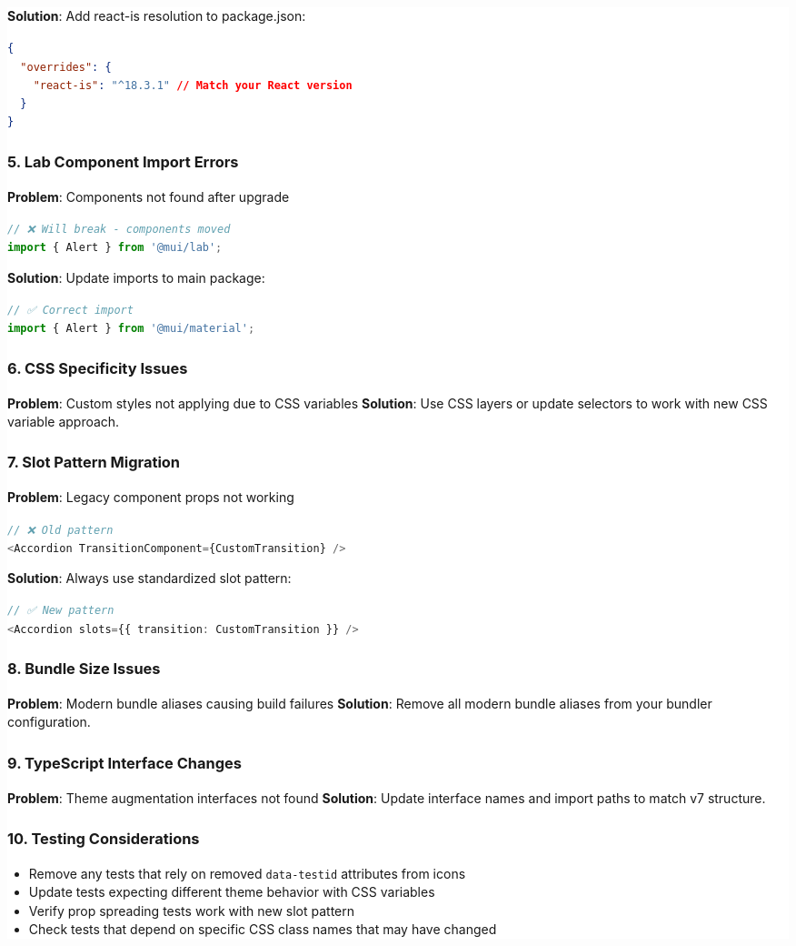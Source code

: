 **Solution**: Add react-is resolution to package.json:
```json
{
  "overrides": {
    "react-is": "^18.3.1" // Match your React version
  }
}
```

### 5. Lab Component Import Errors
**Problem**: Components not found after upgrade
```typescript
// ❌ Will break - components moved
import { Alert } from '@mui/lab';
```

**Solution**: Update imports to main package:
```typescript
// ✅ Correct import
import { Alert } from '@mui/material';
```

### 6. CSS Specificity Issues
**Problem**: Custom styles not applying due to CSS variables
**Solution**: Use CSS layers or update selectors to work with new CSS variable approach.

### 7. Slot Pattern Migration
**Problem**: Legacy component props not working
```typescript
// ❌ Old pattern
<Accordion TransitionComponent={CustomTransition} />
```

**Solution**: Always use standardized slot pattern:
```typescript
// ✅ New pattern
<Accordion slots={{ transition: CustomTransition }} />
```

### 8. Bundle Size Issues
**Problem**: Modern bundle aliases causing build failures
**Solution**: Remove all modern bundle aliases from your bundler configuration.

### 9. TypeScript Interface Changes
**Problem**: Theme augmentation interfaces not found
**Solution**: Update interface names and import paths to match v7 structure.

### 10. Testing Considerations
- Remove any tests that rely on removed `data-testid` attributes from icons
- Update tests expecting different theme behavior with CSS variables
- Verify prop spreading tests work with new slot pattern
- Check tests that depend on specific CSS class names that may have changed
